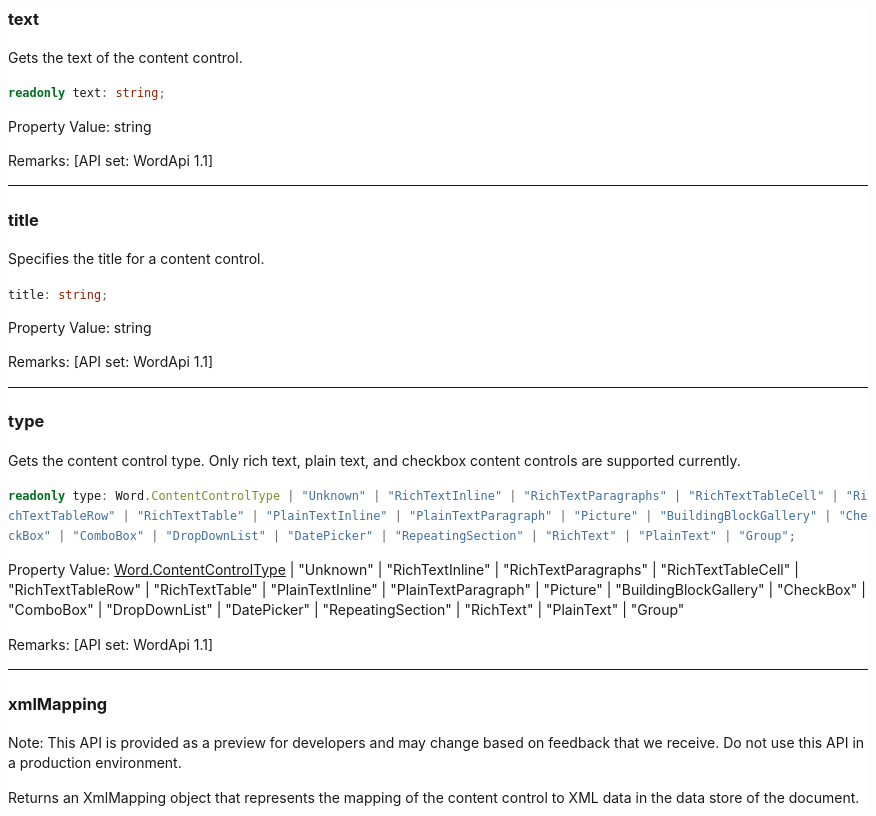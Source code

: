
### text

Gets the text of the content control.

```ts
readonly text: string;
```

Property Value: string

Remarks: [API set: WordApi 1.1]

---

### title

Specifies the title for a content control.

```ts
title: string;
```

Property Value: string

Remarks: [API set: WordApi 1.1]

---

### type

Gets the content control type. Only rich text, plain text, and checkbox content controls are supported currently.

```ts
readonly type: Word.ContentControlType | "Unknown" | "RichTextInline" | "RichTextParagraphs" | "RichTextTableCell" | "RichTextTableRow" | "RichTextTable" | "PlainTextInline" | "PlainTextParagraph" | "Picture" | "BuildingBlockGallery" | "CheckBox" | "ComboBox" | "DropDownList" | "DatePicker" | "RepeatingSection" | "RichText" | "PlainText" | "Group";
```

Property Value: [Word.ContentControlType](/en-us/javascript/api/word/word.contentcontroltype) | "Unknown" | "RichTextInline" | "RichTextParagraphs" | "RichTextTableCell" | "RichTextTableRow" | "RichTextTable" | "PlainTextInline" | "PlainTextParagraph" | "Picture" | "BuildingBlockGallery" | "CheckBox" | "ComboBox" | "DropDownList" | "DatePicker" | "RepeatingSection" | "RichText" | "PlainText" | "Group"

Remarks: [API set: WordApi 1.1]

---

### xmlMapping

Note: This API is provided as a preview for developers and may change based on feedback that we receive. Do not use this API in a production environment.

Returns an XmlMapping object that represents the mapping of the content control to XML data in the data store of the document.
